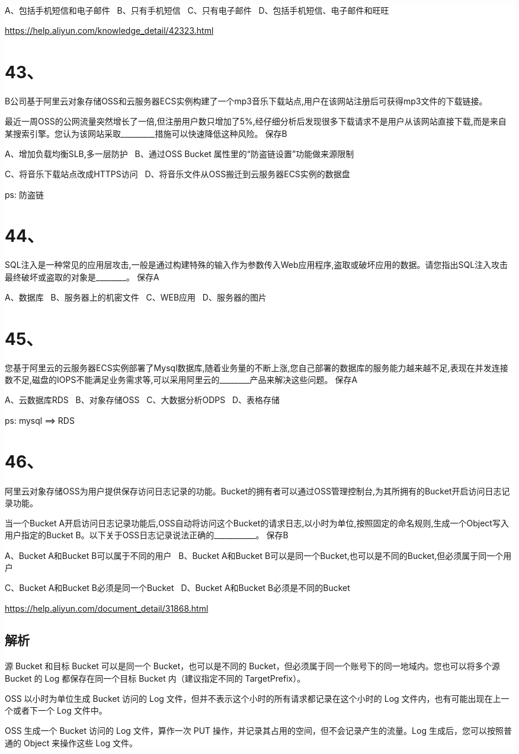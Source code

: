 A、包括手机短信和电子邮件   B、只有手机短信   C、只有电子邮件   D、包括手机短信、电子邮件和旺旺

https://help.aliyun.com/knowledge_detail/42323.html

# 43、

B公司基于阿里云对象存储OSS和云服务器ECS实例构建了一个mp3音乐下载站点,用户在该网站注册后可获得mp3文件的下载链接。 

最近一周OSS的公网流量突然增长了一倍,但注册用户数只增加了5%,经仔细分析后发现很多下载请求不是用户从该网站直接下载,而是来自某搜索引擎。您认为该网站采取_________措施可以快速降低这种风险。 保存B

A、增加负载均衡SLB,多一层防护   B、通过OSS Bucket 属性里的“防盗链设置”功能做来源限制  

C、将音乐下载站点改成HTTPS访问   D、将音乐文件从OSS搬迁到云服务器ECS实例的数据盘

ps: 防盗链

# 44、

SQL注入是一种常见的应用层攻击,一般是通过构建特殊的输入作为参数传入Web应用程序,盗取或破坏应用的数据。请您指出SQL注入攻击最终破坏或盗取的对象是________。 保存A

A、数据库   B、服务器上的机密文件   C、WEB应用   D、服务器的图片


# 45、

您基于阿里云的云服务器ECS实例部署了Mysql数据库,随着业务量的不断上涨,您自己部署的数据库的服务能力越来越不足,表现在并发连接数不足,磁盘的IOPS不能满足业务需求等,可以采用阿里云的________产品来解决这些问题。 保存A

A、云数据库RDS   B、对象存储OSS   C、大数据分析ODPS   D、表格存储

ps: mysql ==> RDS

# 46、

阿里云对象存储OSS为用户提供保存访问日志记录的功能。Bucket的拥有者可以通过OSS管理控制台,为其所拥有的Bucket开启访问日志记录功能。

当一个Bucket A开启访问日志记录功能后,OSS自动将访问这个Bucket的请求日志,以小时为单位,按照固定的命名规则,生成一个Object写入用户指定的Bucket B。以下关于OSS日志记录说法正确的___________。 保存B

A、Bucket A和Bucket B可以属于不同的用户   B、Bucket A和Bucket B可以是同一个Bucket,也可以是不同的Bucket,但必须属于同一个用户   
 
C、Bucket A和Bucket B必须是同一个Bucket   D、Bucket A和Bucket B必须是不同的Bucket

https://help.aliyun.com/document_detail/31868.html


## 解析

源 Bucket 和目标 Bucket 可以是同一个 Bucket，也可以是不同的 Bucket，但必须属于同一个账号下的同一地域内。您也可以将多个源 Bucket 的 Log 都保存在同一个目标 Bucket 内（建议指定不同的 TargetPrefix）。

OSS 以小时为单位生成 Bucket 访问的 Log 文件，但并不表示这个小时的所有请求都记录在这个小时的 Log 文件内，也有可能出现在上一个或者下一个 Log 文件中。

OSS 生成一个 Bucket 访问的 Log 文件，算作一次 PUT 操作，并记录其占用的空间，但不会记录产生的流量。Log 生成后，您可以按照普通的 Object 来操作这些 Log 文件。
